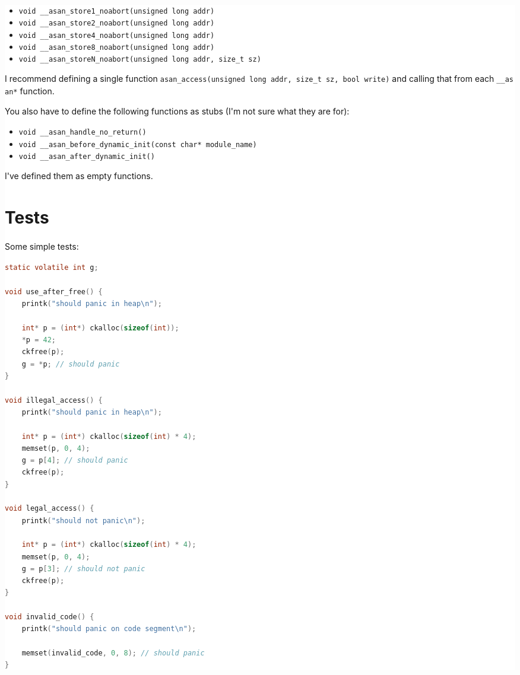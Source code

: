 * `void __asan_store1_noabort(unsigned long addr)`
* `void __asan_store2_noabort(unsigned long addr)`
* `void __asan_store4_noabort(unsigned long addr)`
* `void __asan_store8_noabort(unsigned long addr)`
* `void __asan_storeN_noabort(unsigned long addr, size_t sz)`

I recommend defining a single function `asan_access(unsigned long addr, size_t sz, bool write)` and calling that from each `__asan*` function.

You also have to define the following functions as stubs (I'm not sure what they are for):

* `void __asan_handle_no_return()`
* `void __asan_before_dynamic_init(const char* module_name)`
* `void __asan_after_dynamic_init()`

I've defined them as empty functions.

# Tests

Some simple tests:

```c
static volatile int g;

void use_after_free() {
    printk("should panic in heap\n");

    int* p = (int*) ckalloc(sizeof(int));
    *p = 42;
    ckfree(p);
    g = *p; // should panic
}

void illegal_access() {
    printk("should panic in heap\n");

    int* p = (int*) ckalloc(sizeof(int) * 4);
    memset(p, 0, 4);
    g = p[4]; // should panic
    ckfree(p);
}

void legal_access() {
    printk("should not panic\n");

    int* p = (int*) ckalloc(sizeof(int) * 4);
    memset(p, 0, 4);
    g = p[3]; // should not panic
    ckfree(p);
}

void invalid_code() {
    printk("should panic on code segment\n");

    memset(invalid_code, 0, 8); // should panic
}
```
